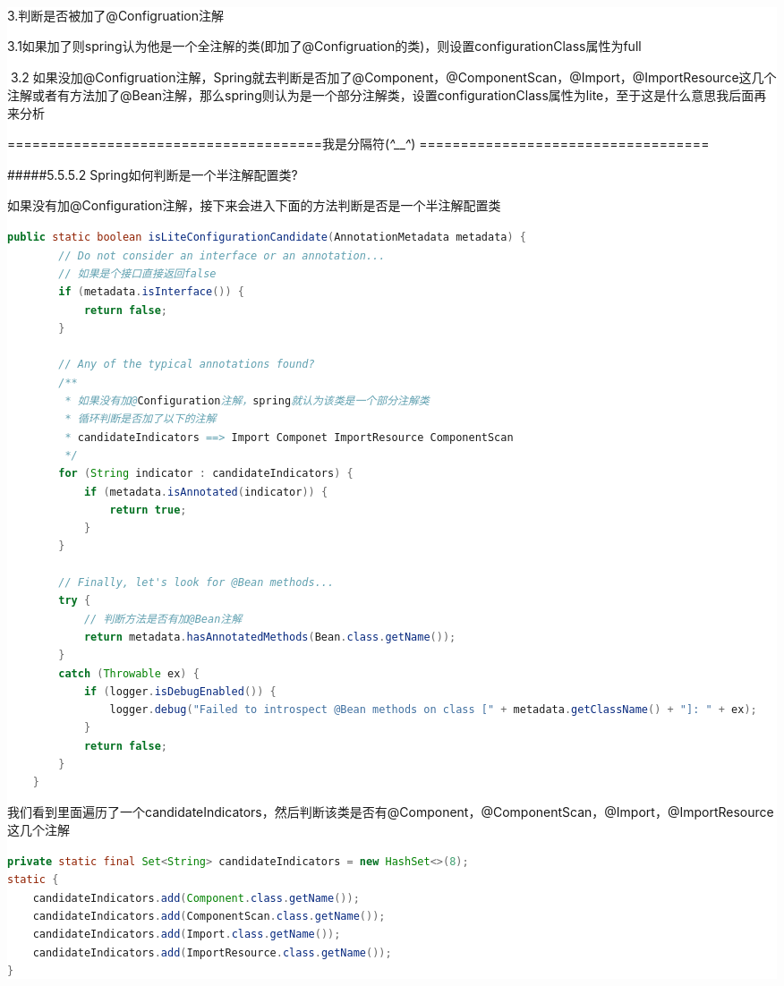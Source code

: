 3.判断是否被加了@Configruation注解

​	3.1如果加了则spring认为他是一个全注解的类(即加了@Configruation的类)，则设置configurationClass属性为full

​	3.2 如果没加@Configruation注解，Spring就去判断是否加了@Component，@ComponentScan，@Import，@ImportResource这几个注解或者有方法加了@Bean注解，那么spring则认为是一个部分注解类，设置configurationClass属性为lite，至于这是什么意思我后面再来分析



======================================我是分隔符(*^__^*) ===================================



#####5.5.5.2  Spring如何判断是一个半注解配置类?

如果没有加@Configuration注解，接下来会进入下面的方法判断是否是一个半注解配置类

```java
public static boolean isLiteConfigurationCandidate(AnnotationMetadata metadata) {
		// Do not consider an interface or an annotation...
		// 如果是个接口直接返回false
		if (metadata.isInterface()) {
			return false;
		}

		// Any of the typical annotations found?
		/**
		 * 如果没有加@Configuration注解，spring就认为该类是一个部分注解类
		 * 循环判断是否加了以下的注解
		 * candidateIndicators ==> Import Componet ImportResource ComponentScan
		 */
		for (String indicator : candidateIndicators) {
			if (metadata.isAnnotated(indicator)) {
				return true;
			}
		}

		// Finally, let's look for @Bean methods...
		try {
			// 判断方法是否有加@Bean注解
			return metadata.hasAnnotatedMethods(Bean.class.getName());
		}
		catch (Throwable ex) {
			if (logger.isDebugEnabled()) {
				logger.debug("Failed to introspect @Bean methods on class [" + metadata.getClassName() + "]: " + ex);
			}
			return false;
		}
	}
```

我们看到里面遍历了一个candidateIndicators，然后判断该类是否有@Component，@ComponentScan，@Import，@ImportResource这几个注解

```java
private static final Set<String> candidateIndicators = new HashSet<>(8);
static {
    candidateIndicators.add(Component.class.getName());
    candidateIndicators.add(ComponentScan.class.getName());
    candidateIndicators.add(Import.class.getName());
    candidateIndicators.add(ImportResource.class.getName());
}
```
